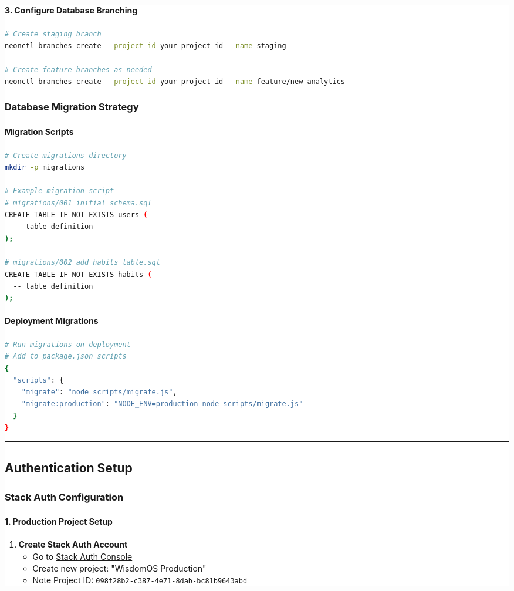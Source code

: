 #### 3. Configure Database Branching

```bash
# Create staging branch
neonctl branches create --project-id your-project-id --name staging

# Create feature branches as needed
neonctl branches create --project-id your-project-id --name feature/new-analytics
```

### Database Migration Strategy

#### Migration Scripts

```bash
# Create migrations directory
mkdir -p migrations

# Example migration script
# migrations/001_initial_schema.sql
CREATE TABLE IF NOT EXISTS users (
  -- table definition
);

# migrations/002_add_habits_table.sql
CREATE TABLE IF NOT EXISTS habits (
  -- table definition
);
```

#### Deployment Migrations

```bash
# Run migrations on deployment
# Add to package.json scripts
{
  "scripts": {
    "migrate": "node scripts/migrate.js",
    "migrate:production": "NODE_ENV=production node scripts/migrate.js"
  }
}
```

---

## Authentication Setup

### Stack Auth Configuration

#### 1. Production Project Setup

1. **Create Stack Auth Account**
   - Go to [Stack Auth Console](https://app.stack-auth.com)
   - Create new project: "WisdomOS Production"
   - Note Project ID: `098f28b2-c387-4e71-8dab-bc81b9643abd`
